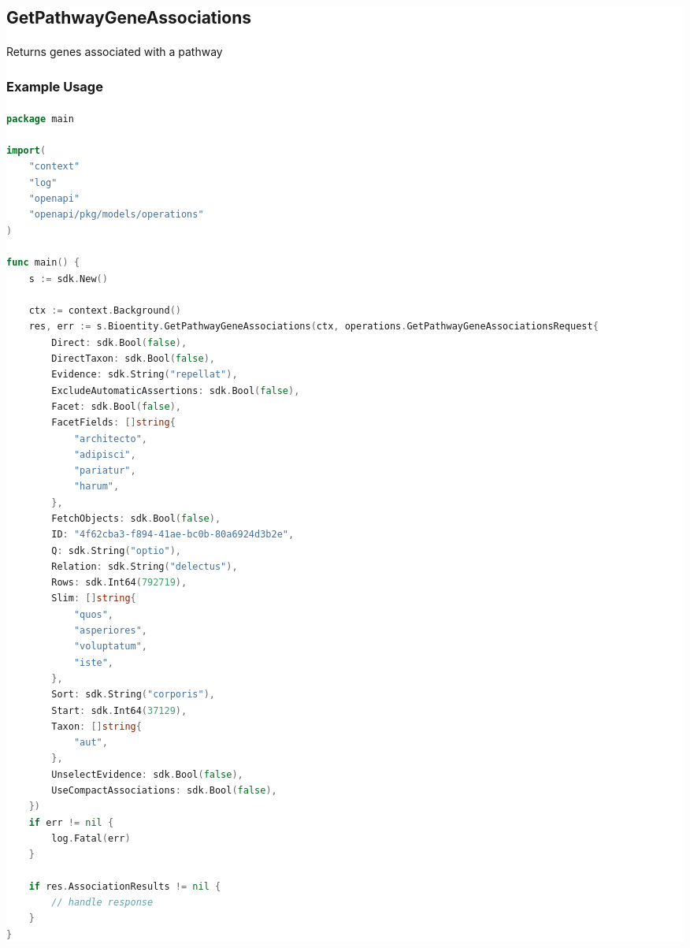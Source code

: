 ## GetPathwayGeneAssociations

Returns genes associated with a pathway

### Example Usage

```go
package main

import(
	"context"
	"log"
	"openapi"
	"openapi/pkg/models/operations"
)

func main() {
    s := sdk.New()

    ctx := context.Background()
    res, err := s.Bioentity.GetPathwayGeneAssociations(ctx, operations.GetPathwayGeneAssociationsRequest{
        Direct: sdk.Bool(false),
        DirectTaxon: sdk.Bool(false),
        Evidence: sdk.String("repellat"),
        ExcludeAutomaticAssertions: sdk.Bool(false),
        Facet: sdk.Bool(false),
        FacetFields: []string{
            "architecto",
            "adipisci",
            "pariatur",
            "harum",
        },
        FetchObjects: sdk.Bool(false),
        ID: "4f62cba3-f894-41ae-bc0b-80a6924d3b2e",
        Q: sdk.String("optio"),
        Relation: sdk.String("delectus"),
        Rows: sdk.Int64(792719),
        Slim: []string{
            "quos",
            "asperiores",
            "voluptatum",
            "iste",
        },
        Sort: sdk.String("corporis"),
        Start: sdk.Int64(37129),
        Taxon: []string{
            "aut",
        },
        UnselectEvidence: sdk.Bool(false),
        UseCompactAssociations: sdk.Bool(false),
    })
    if err != nil {
        log.Fatal(err)
    }

    if res.AssociationResults != nil {
        // handle response
    }
}
```
